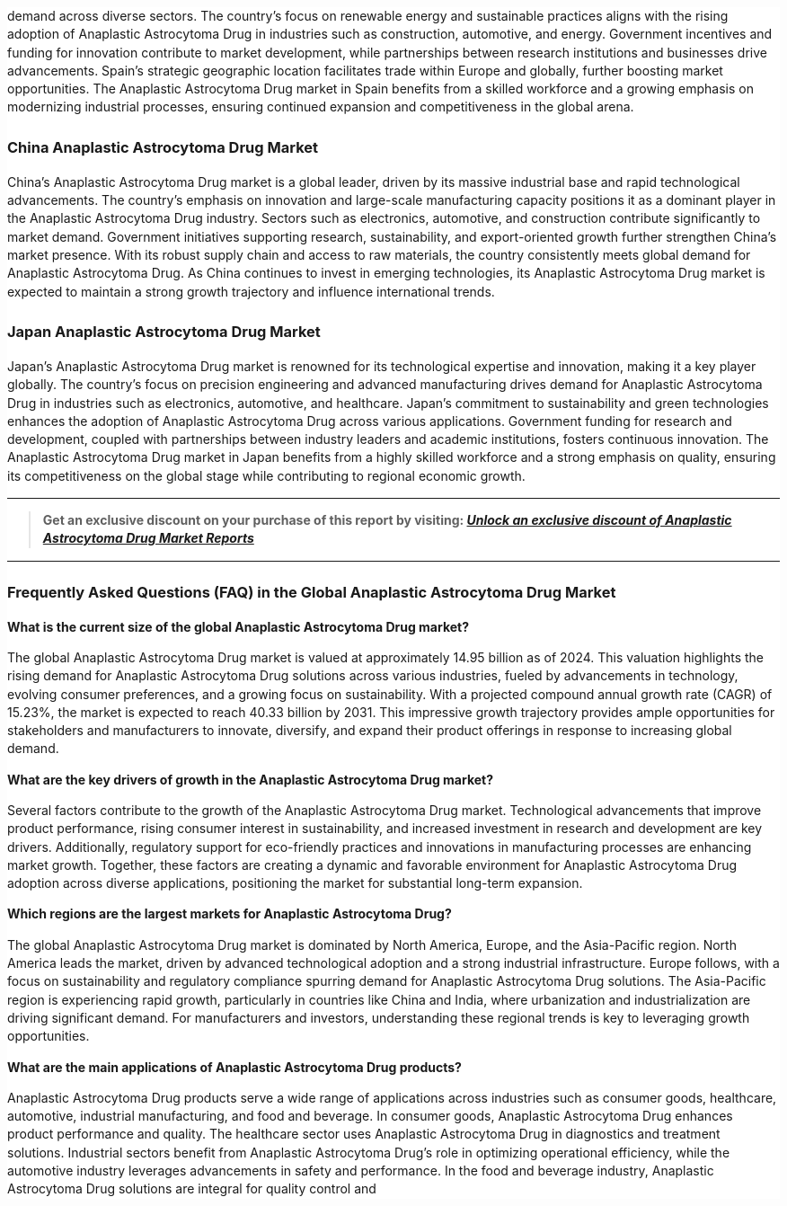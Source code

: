 demand across diverse sectors. The country&rsquo;s focus on renewable energy and sustainable practices aligns with the rising adoption of Anaplastic Astrocytoma Drug in industries such as construction, automotive, and energy. Government incentives and funding for innovation contribute to market development, while partnerships between research institutions and businesses drive advancements. Spain&rsquo;s strategic geographic location facilitates trade within Europe and globally, further boosting market opportunities. The Anaplastic Astrocytoma Drug market in Spain benefits from a skilled workforce and a growing emphasis on modernizing industrial processes, ensuring continued expansion and competitiveness in the global arena.</p><h3>China Anaplastic Astrocytoma Drug Market</h3><p>China&rsquo;s Anaplastic Astrocytoma Drug market is a global leader, driven by its massive industrial base and rapid technological advancements. The country&rsquo;s emphasis on innovation and large-scale manufacturing capacity positions it as a dominant player in the Anaplastic Astrocytoma Drug industry. Sectors such as electronics, automotive, and construction contribute significantly to market demand. Government initiatives supporting research, sustainability, and export-oriented growth further strengthen China&rsquo;s market presence. With its robust supply chain and access to raw materials, the country consistently meets global demand for Anaplastic Astrocytoma Drug. As China continues to invest in emerging technologies, its Anaplastic Astrocytoma Drug market is expected to maintain a strong growth trajectory and influence international trends.</p><h3>Japan Anaplastic Astrocytoma Drug Market</h3><p>Japan&rsquo;s Anaplastic Astrocytoma Drug market is renowned for its technological expertise and innovation, making it a key player globally. The country&rsquo;s focus on precision engineering and advanced manufacturing drives demand for Anaplastic Astrocytoma Drug in industries such as electronics, automotive, and healthcare. Japan&rsquo;s commitment to sustainability and green technologies enhances the adoption of Anaplastic Astrocytoma Drug across various applications. Government funding for research and development, coupled with partnerships between industry leaders and academic institutions, fosters continuous innovation. The Anaplastic Astrocytoma Drug market in Japan benefits from a highly skilled workforce and a strong emphasis on quality, ensuring its competitiveness on the global stage while contributing to regional economic growth.</p><hr /><blockquote><p><strong>Get an exclusive discount on your purchase of this report by visiting: <em><a href="://marketresearchpulse.com/ask-for-discount/104844?utm_source=Github&amp;utm_medium=0114">Unlock an exclusive discount of Anaplastic Astrocytoma Drug Market Reports</a></em>&nbsp;</strong></p></blockquote><hr /><h3>Frequently Asked Questions (FAQ) in the Global Anaplastic Astrocytoma Drug Market</h3><p><strong>What is the current size of the global Anaplastic Astrocytoma Drug market?</strong></p><p>The global Anaplastic Astrocytoma Drug market is valued at approximately 14.95 billion as of 2024. This valuation highlights the rising demand for Anaplastic Astrocytoma Drug solutions across various industries, fueled by advancements in technology, evolving consumer preferences, and a growing focus on sustainability. With a projected compound annual growth rate (CAGR) of 15.23%, the market is expected to reach 40.33 billion by 2031. This impressive growth trajectory provides ample opportunities for stakeholders and manufacturers to innovate, diversify, and expand their product offerings in response to increasing global demand.</p><p><strong>What are the key drivers of growth in the Anaplastic Astrocytoma Drug market?</strong></p><p>Several factors contribute to the growth of the Anaplastic Astrocytoma Drug market. Technological advancements that improve product performance, rising consumer interest in sustainability, and increased investment in research and development are key drivers. Additionally, regulatory support for eco-friendly practices and innovations in manufacturing processes are enhancing market growth. Together, these factors are creating a dynamic and favorable environment for Anaplastic Astrocytoma Drug adoption across diverse applications, positioning the market for substantial long-term expansion.</p><p><strong>Which regions are the largest markets for Anaplastic Astrocytoma Drug?</strong></p><p>The global Anaplastic Astrocytoma Drug market is dominated by North America, Europe, and the Asia-Pacific region. North America leads the market, driven by advanced technological adoption and a strong industrial infrastructure. Europe follows, with a focus on sustainability and regulatory compliance spurring demand for Anaplastic Astrocytoma Drug solutions. The Asia-Pacific region is experiencing rapid growth, particularly in countries like China and India, where urbanization and industrialization are driving significant demand. For manufacturers and investors, understanding these regional trends is key to leveraging growth opportunities.</p><p><strong>What are the main applications of Anaplastic Astrocytoma Drug products?</strong></p><p>Anaplastic Astrocytoma Drug products serve a wide range of applications across industries such as consumer goods, healthcare, automotive, industrial manufacturing, and food and beverage. In consumer goods, Anaplastic Astrocytoma Drug enhances product performance and quality. The healthcare sector uses Anaplastic Astrocytoma Drug in diagnostics and treatment solutions. Industrial sectors benefit from Anaplastic Astrocytoma Drug&rsquo;s role in optimizing operational efficiency, while the automotive industry leverages advancements in safety and performance. In the food and beverage industry, Anaplastic Astrocytoma Drug solutions are integral for quality control and